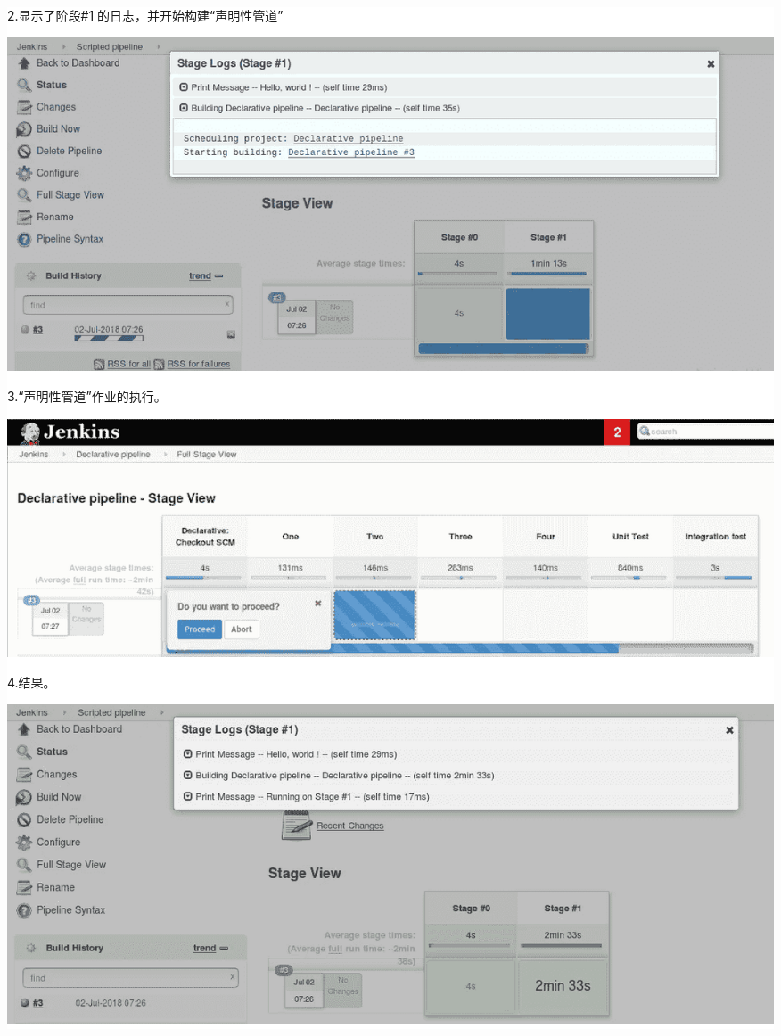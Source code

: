 2.显示了阶段#1 的日志，并开始构建“声明性管道”

![](img/42f3ac532726bdec04d50fe2b8300537.png)

3.“声明性管道”作业的执行。

![](img/95fa0854dffc1d80c3a2d010c979bc24.png)

4.结果。

![](img/8da949948ab89c5928e810aa11533d66.png)
